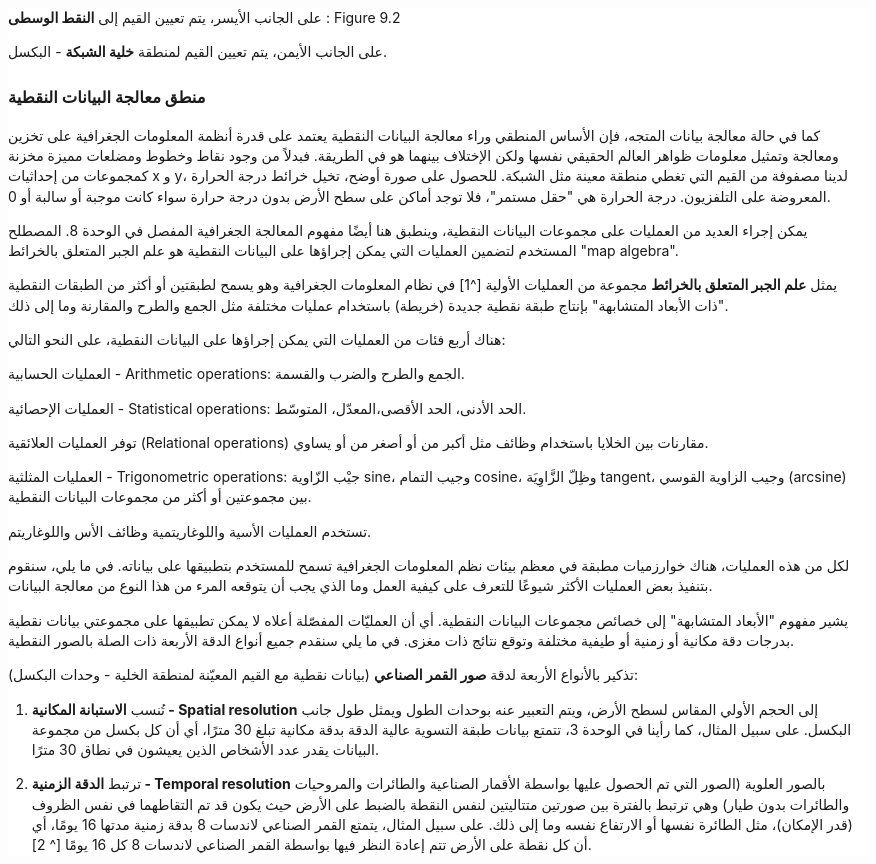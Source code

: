 على الجانب الأيسر، يتم تعيين القيم إلى <strong>النقط الوسطى</strong> : Figure 9.2

على الجانب الأيمن، يتم تعيين القيم لمنطقة <strong>خلية الشبكة</strong> - البكسل.	


<h3>
منطق معالجة البيانات النقطية
</h3>

كما في حالة معالجة بيانات المتجه، فإن الأساس المنطقي وراء معالجة البيانات النقطية يعتمد على قدرة أنظمة المعلومات الجغرافية على تخزين ومعالجة وتمثيل معلومات ظواهر العالم الحقيقي نفسها ولكن الإختلاف بينهما هو في الطريقة. فبدلاً من وجود نقاط وخطوط ومضلعات مميزة مخزنة كمجموعات من إحداثيات x و y، لدينا مصفوفة من القيم التي تغطي منطقة معينة مثل الشبكة. للحصول على صورة أوضح، تخيل خرائط درجة الحرارة المعروضة على التلفزيون. درجة الحرارة هي "حقل مستمر"، فلا توجد أماكن على سطح الأرض بدون درجة حرارة سواء كانت موجبة أو سالبة أو 0.

يمكن إجراء العديد من العمليات على مجموعات البيانات النقطية، وينطبق هنا أيضًا مفهوم المعالجة الجغرافية المفصل في الوحدة 8. المصطلح المستخدم لتضمين العمليات التي يمكن إجراؤها على البيانات النقطية هو علم الجبر المتعلق بالخرائط "map algebra".

يمثل <strong>علم الجبر المتعلق بالخرائط</strong> مجموعة من العمليات الأولية [^1] في نظام المعلومات الجغرافية وهو يسمح لطبقتين أو أكثر من الطبقات النقطية "ذات الأبعاد المتشابهة" بإنتاج طبقة نقطية جديدة (خريطة) باستخدام عمليات مختلفة مثل الجمع والطرح والمقارنة وما إلى ذلك.

هناك أربع فئات من العمليات التي يمكن إجراؤها على البيانات النقطية، على النحو التالي:

العمليات الحسابية - Arithmetic operations: الجمع والطرح والضرب والقسمة.

العمليات الإحصائية - Statistical operations: الحد الأدنى، الحد الأقصى،المعدّل، المتوسّط.

توفر العمليات العلائقية (Relational operations) مقارنات بين الخلايا باستخدام وظائف مثل أكبر من أو أصغر من أو يساوي.

العمليات المثلثية - Trigonometric operations: جيْب الزّاوية sine، وجيب التمام cosine، وظِلّ الزَّاوِيَة tangent، وجيب الزاوية القوسي (arcsine) بين مجموعتين أو أكثر من مجموعات البيانات النقطية.

تستخدم العمليات الأسية واللوغاريتمية وظائف الأس واللوغاريتم.

لكل من هذه العمليات، هناك خوارزميات مطبقة في معظم بيئات نظم المعلومات الجغرافية تسمح للمستخدم بتطبيقها على بياناته. في ما يلي، سنقوم بتنفيذ بعض العمليات الأكثر شيوعًا للتعرف على كيفية العمل وما الذي يجب أن يتوقعه المرء من هذا النوع من معالجة البيانات.

يشير مفهوم "الأبعاد المتشابهة" إلى خصائص مجموعات البيانات النقطية. أي أن العمليّات المفصّلة أعلاه لا يمكن تطبيقها على مجموعتي بيانات نقطية بدرجات دقة مكانية أو زمنية أو طيفية مختلفة وتوقع نتائج ذات مغزى. في ما يلي سنقدم جميع أنواع الدقة الأربعة ذات الصلة بالصور النقطية.

تذكير بالأنواع الأربعة لدقة <strong>صور القمر الصناعي</strong> (بيانات نقطية مع القيم المعيّنة لمنطقة الخلية - وحدات البكسل):

1. تُنسب **الاستبانة المكانية - Spatial resolution** إلى الحجم الأولي المقاس لسطح الأرض، ويتم التعبير عنه بوحدات الطول ويمثل طول جانب البكسل. على سبيل المثال، كما رأينا في الوحدة 3، تتمتع بيانات طبقة التسوية عالية الدقة بدقة مكانية تبلغ 30 مترًا، أي أن كل بكسل من مجموعة البيانات يقدر عدد الأشخاص الذين يعيشون في نطاق 30 مترًا.

2. ترتبط **الدقة الزمنية - Temporal resolution** بالصور العلوية (الصور التي تم الحصول عليها بواسطة الأقمار الصناعية والطائرات والمروحيات والطائرات بدون طيار) وهي ترتبط بالفترة بين صورتين متتاليتين لنفس النقطة بالضبط على الأرض حيث يكون قد تم التقاطهما في نفس الظروف (قدر الإمكان)، مثل الطائرة نفسها أو الارتفاع نفسه وما إلى ذلك. على سبيل المثال، يتمتع القمر الصناعي لاندسات 8 بدقة زمنية مدتها 16 يومًا، أي أن كل نقطة على الأرض تتم إعادة النظر فيها بواسطة القمر الصناعي لاندسات 8 كل 16 يومًا [^ 2].
